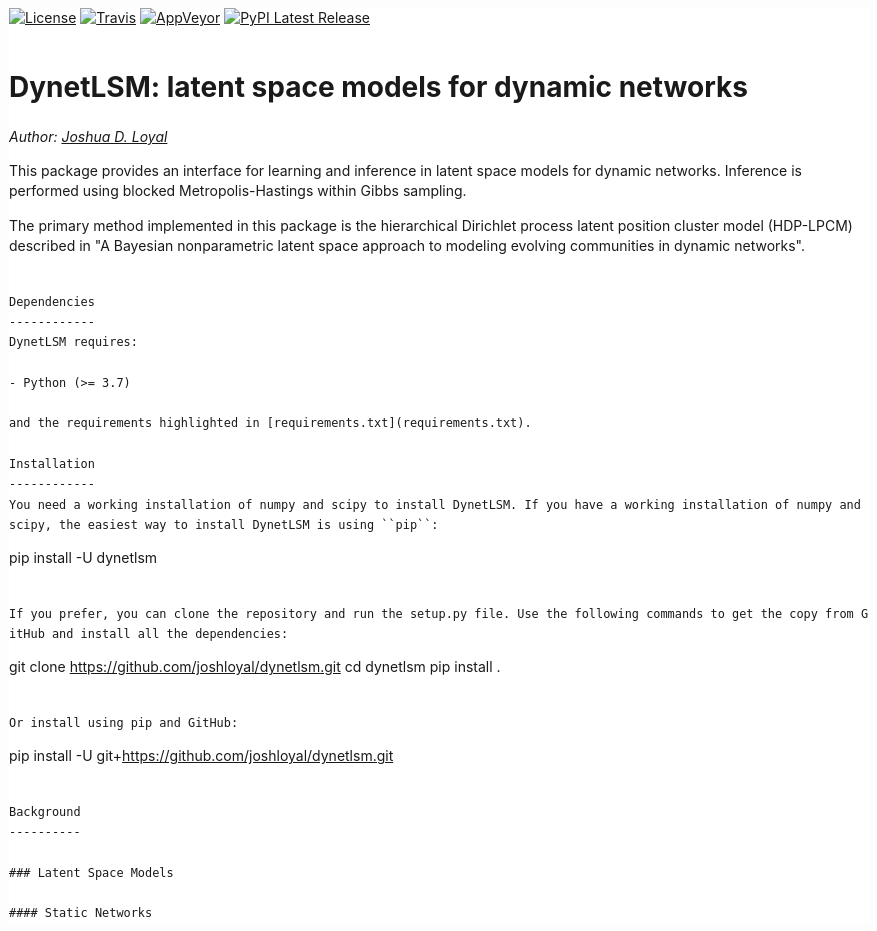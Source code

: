 [![License](https://img.shields.io/badge/License-MIT-blue.svg)](https://github.com/joshloyal/dynetlsm/blob/master/LICENSE)
[![Travis](https://travis-ci.com/joshloyal/dynetlsm.svg?token=gTKqq3zSsip89mhYVQPZ&branch=master)](https://travis-ci.com/joshloyal/dynetlsm)
[![AppVeyor](https://ci.appveyor.com/api/projects/status/github/joshloyal/dynetlsm)](https://ci.appveyor.com/project/joshloyal/dynetlsm/history)
[![PyPI Latest Release](https://img.shields.io/pypi/v/dynetlsm)](https://pypi.org/project/dynetlsm/)

# DynetLSM: latent space models for dynamic networks

*Author: [Joshua D. Loyal](https://joshloyal.github.io/)*

This package provides an interface for learning and inference in latent
space models for dynamic networks. Inference is performed using
blocked Metropolis-Hastings within Gibbs sampling.

The primary method implemented in this package is the hierarchical Dirichlet
process latent position cluster model (HDP-LPCM) described in
"A Bayesian nonparametric latent space approach to modeling evolving communities in
dynamic networks".
```

Dependencies
------------
DynetLSM requires:

- Python (>= 3.7)

and the requirements highlighted in [requirements.txt](requirements.txt).

Installation
------------
You need a working installation of numpy and scipy to install DynetLSM. If you have a working installation of numpy and scipy, the easiest way to install DynetLSM is using ``pip``:

```
pip install -U dynetlsm
```

If you prefer, you can clone the repository and run the setup.py file. Use the following commands to get the copy from GitHub and install all the dependencies:

```
git clone https://github.com/joshloyal/dynetlsm.git
cd dynetlsm
pip install .
```

Or install using pip and GitHub:

```
pip install -U git+https://github.com/joshloyal/dynetlsm.git
```

Background
----------

### Latent Space Models

#### Static Networks
```